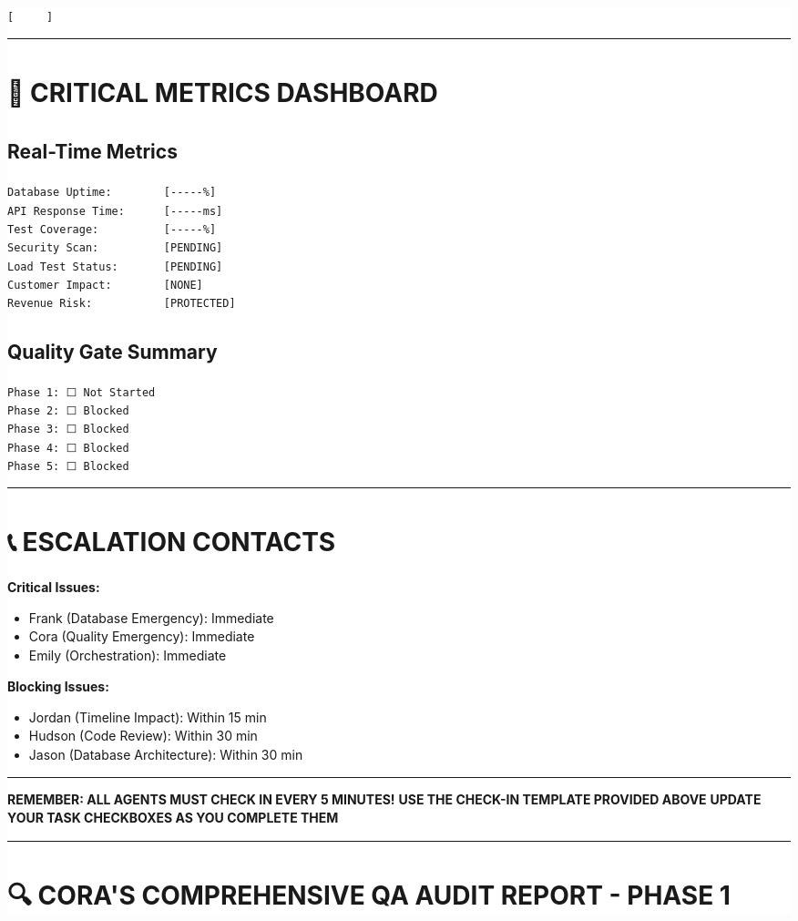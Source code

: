 ```
[     ] 
```

---

# 🚦 CRITICAL METRICS DASHBOARD

## Real-Time Metrics
```
Database Uptime:        [-----%]
API Response Time:      [-----ms]
Test Coverage:          [-----%]
Security Scan:          [PENDING]
Load Test Status:       [PENDING]
Customer Impact:        [NONE]
Revenue Risk:           [PROTECTED]
```

## Quality Gate Summary
```
Phase 1: ⬜ Not Started
Phase 2: ⬜ Blocked
Phase 3: ⬜ Blocked
Phase 4: ⬜ Blocked
Phase 5: ⬜ Blocked
```

---

# 📞 ESCALATION CONTACTS

**Critical Issues:**
- Frank (Database Emergency): Immediate
- Cora (Quality Emergency): Immediate
- Emily (Orchestration): Immediate

**Blocking Issues:**
- Jordan (Timeline Impact): Within 15 min
- Hudson (Code Review): Within 30 min
- Jason (Database Architecture): Within 30 min

---

**REMEMBER: ALL AGENTS MUST CHECK IN EVERY 5 MINUTES!**
**USE THE CHECK-IN TEMPLATE PROVIDED ABOVE**
**UPDATE YOUR TASK CHECKBOXES AS YOU COMPLETE THEM**

---

# 🔍 CORA'S COMPREHENSIVE QA AUDIT REPORT - PHASE 1
